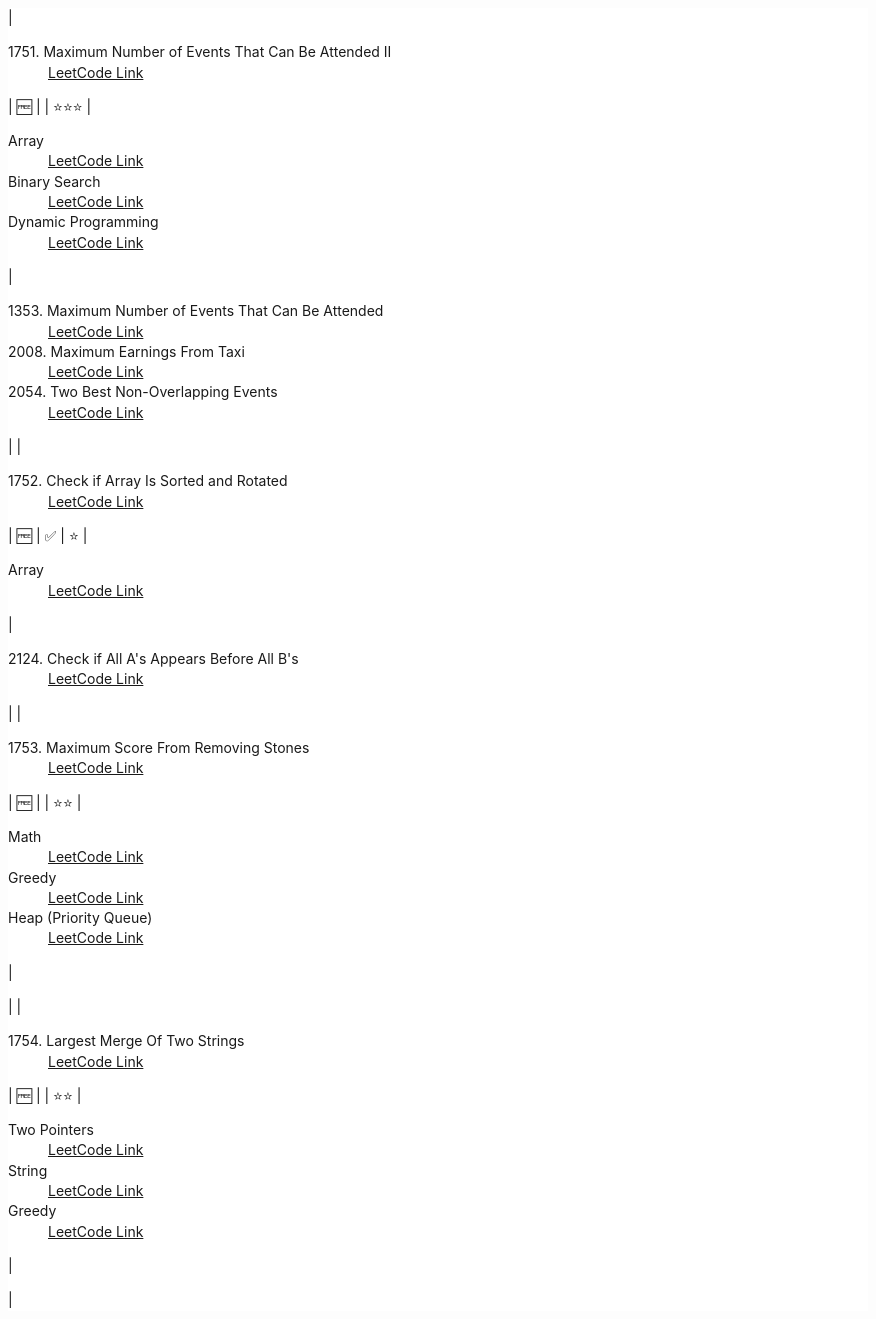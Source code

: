 | <dl><dt>1751. Maximum Number of Events That Can Be Attended II</dt><dd>[LeetCode Link](https://leetcode.com/problems/maximum-number-of-events-that-can-be-attended-ii)</dd></dl>                         | 🆓    |        | ⭐️⭐️⭐️     | <dl><dt>Array</dt><dd>[LeetCode Link](https://leetcode.com/tag/array)</dd><dt>Binary Search</dt><dd>[LeetCode Link](https://leetcode.com/tag/binary-search)</dd><dt>Dynamic Programming</dt><dd>[LeetCode Link](https://leetcode.com/tag/dynamic-programming)</dd></dl>                                                                                                                                                                                                                                                                                                                                                   | <dl><dt>1353. Maximum Number of Events That Can Be Attended</dt><dd>[LeetCode Link](https://leetcode.com/problems/maximum-number-of-events-that-can-be-attended)</dd><dt>2008. Maximum Earnings From Taxi</dt><dd>[LeetCode Link](https://leetcode.com/problems/maximum-earnings-from-taxi)</dd><dt>2054. Two Best Non-Overlapping Events</dt><dd>[LeetCode Link](https://leetcode.com/problems/two-best-non-overlapping-events)</dd></dl> |
| <dl><dt>1752. Check if Array Is Sorted and Rotated</dt><dd>[LeetCode Link](https://leetcode.com/problems/check-if-array-is-sorted-and-rotated)</dd></dl>                                                 | 🆓    | ✅      | ⭐️         | <dl><dt>Array</dt><dd>[LeetCode Link](https://leetcode.com/tag/array)</dd></dl>                                                                                                                                                                                                                                                                                                                                                                                                                                                                                                                                           | <dl><dt>2124. Check if All A's Appears Before All B's</dt><dd>[LeetCode Link](https://leetcode.com/problems/check-if-all-as-appears-before-all-bs)</dd></dl>                                                                                                                                                                                                                                                                               |
| <dl><dt>1753. Maximum Score From Removing Stones</dt><dd>[LeetCode Link](https://leetcode.com/problems/maximum-score-from-removing-stones)</dd></dl>                                                     | 🆓    |        | ⭐️⭐️       | <dl><dt>Math</dt><dd>[LeetCode Link](https://leetcode.com/tag/math)</dd><dt>Greedy</dt><dd>[LeetCode Link](https://leetcode.com/tag/greedy)</dd><dt>Heap (Priority Queue)</dt><dd>[LeetCode Link](https://leetcode.com/tag/heap-priority-queue)</dd></dl>                                                                                                                                                                                                                                                                                                                                                                 | <dl></dl>                                                                                                                                                                                                                                                                                                                                                                                                                                  |
| <dl><dt>1754. Largest Merge Of Two Strings</dt><dd>[LeetCode Link](https://leetcode.com/problems/largest-merge-of-two-strings)</dd></dl>                                                                 | 🆓    |        | ⭐️⭐️       | <dl><dt>Two Pointers</dt><dd>[LeetCode Link](https://leetcode.com/tag/two-pointers)</dd><dt>String</dt><dd>[LeetCode Link](https://leetcode.com/tag/string)</dd><dt>Greedy</dt><dd>[LeetCode Link](https://leetcode.com/tag/greedy)</dd></dl>                                                                                                                                                                                                                                                                                                                                                                             | <dl></dl>                                                                                                                                                                                                                                                                                                                                                                                                                                  |